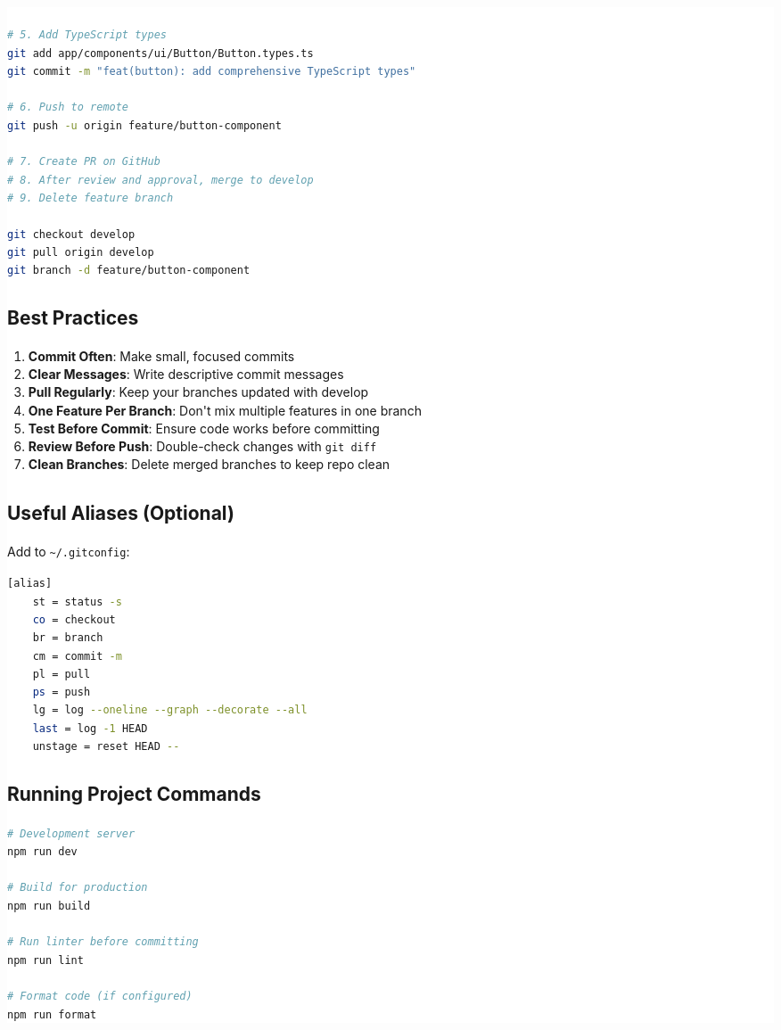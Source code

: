 ```bash

# 5. Add TypeScript types
git add app/components/ui/Button/Button.types.ts
git commit -m "feat(button): add comprehensive TypeScript types"

# 6. Push to remote
git push -u origin feature/button-component

# 7. Create PR on GitHub
# 8. After review and approval, merge to develop
# 9. Delete feature branch

git checkout develop
git pull origin develop
git branch -d feature/button-component
```

## Best Practices

1. **Commit Often**: Make small, focused commits
2. **Clear Messages**: Write descriptive commit messages
3. **Pull Regularly**: Keep your branches updated with develop
4. **One Feature Per Branch**: Don't mix multiple features in one branch
5. **Test Before Commit**: Ensure code works before committing
6. **Review Before Push**: Double-check changes with `git diff`
7. **Clean Branches**: Delete merged branches to keep repo clean

## Useful Aliases (Optional)

Add to `~/.gitconfig`:

```bash
[alias]
    st = status -s
    co = checkout
    br = branch
    cm = commit -m
    pl = pull
    ps = push
    lg = log --oneline --graph --decorate --all
    last = log -1 HEAD
    unstage = reset HEAD --
```

## Running Project Commands

```bash
# Development server
npm run dev

# Build for production
npm run build

# Run linter before committing
npm run lint

# Format code (if configured)
npm run format
```
